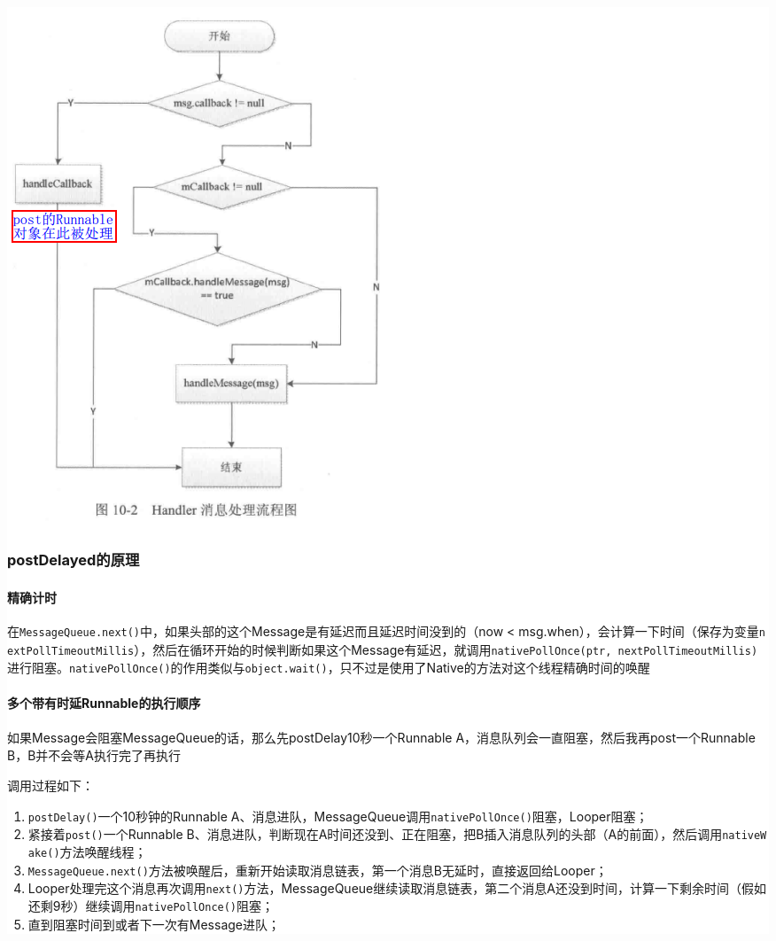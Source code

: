 ![andler消息处理流程图](assets/Handler消息处理流程图1.png)

### postDelayed的原理

#### 精确计时

在`MessageQueue.next()`中，如果头部的这个Message是有延迟而且延迟时间没到的（now < msg.when），会计算一下时间（保存为变量`nextPollTimeoutMillis`），然后在循环开始的时候判断如果这个Message有延迟，就调用`nativePollOnce(ptr, nextPollTimeoutMillis)`进行阻塞。`nativePollOnce()`的作用类似与`object.wait()`，只不过是使用了Native的方法对这个线程精确时间的唤醒

#### 多个带有时延Runnable的执行顺序

如果Message会阻塞MessageQueue的话，那么先postDelay10秒一个Runnable A，消息队列会一直阻塞，然后我再post一个Runnable B，B并不会等A执行完了再执行

调用过程如下：

1. `postDelay()`一个10秒钟的Runnable A、消息进队，MessageQueue调用`nativePollOnce()`阻塞，Looper阻塞；
2. 紧接着`post()`一个Runnable B、消息进队，判断现在A时间还没到、正在阻塞，把B插入消息队列的头部（A的前面），然后调用`nativeWake()`方法唤醒线程；
3. `MessageQueue.next()`方法被唤醒后，重新开始读取消息链表，第一个消息B无延时，直接返回给Looper；
4. Looper处理完这个消息再次调用`next()`方法，MessageQueue继续读取消息链表，第二个消息A还没到时间，计算一下剩余时间（假如还剩9秒）继续调用`nativePollOnce()`阻塞；
5. 直到阻塞时间到或者下一次有Message进队；
